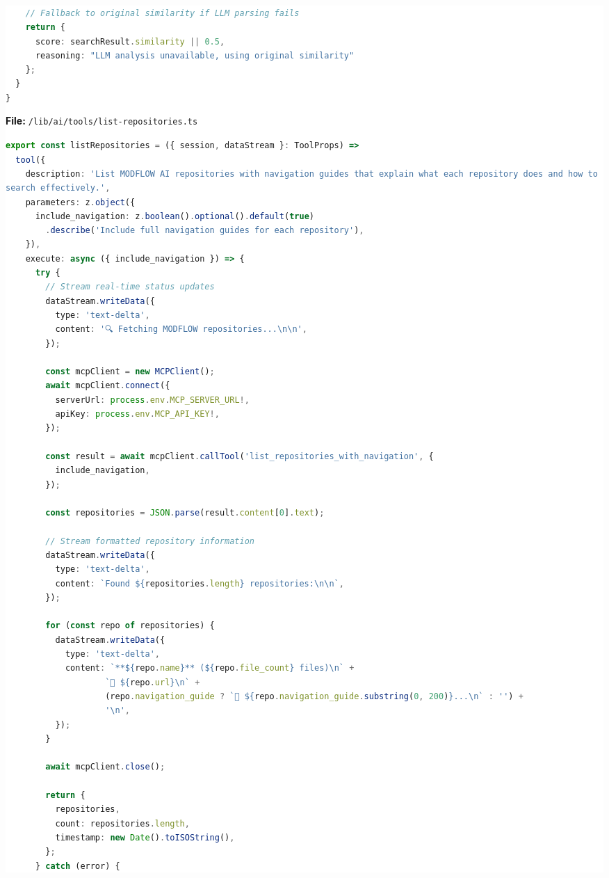 ```typescript
    // Fallback to original similarity if LLM parsing fails
    return {
      score: searchResult.similarity || 0.5,
      reasoning: "LLM analysis unavailable, using original similarity"
    };
  }
}
```

**File:** `/lib/ai/tools/list-repositories.ts`
```typescript
export const listRepositories = ({ session, dataStream }: ToolProps) => 
  tool({
    description: 'List MODFLOW AI repositories with navigation guides that explain what each repository does and how to search effectively.',
    parameters: z.object({
      include_navigation: z.boolean().optional().default(true)
        .describe('Include full navigation guides for each repository'),
    }),
    execute: async ({ include_navigation }) => {
      try {
        // Stream real-time status updates
        dataStream.writeData({
          type: 'text-delta',
          content: '🔍 Fetching MODFLOW repositories...\n\n',
        });

        const mcpClient = new MCPClient();
        await mcpClient.connect({
          serverUrl: process.env.MCP_SERVER_URL!,
          apiKey: process.env.MCP_API_KEY!,
        });

        const result = await mcpClient.callTool('list_repositories_with_navigation', {
          include_navigation,
        });

        const repositories = JSON.parse(result.content[0].text);

        // Stream formatted repository information
        dataStream.writeData({
          type: 'text-delta',
          content: `Found ${repositories.length} repositories:\n\n`,
        });

        for (const repo of repositories) {
          dataStream.writeData({
            type: 'text-delta',
            content: `**${repo.name}** (${repo.file_count} files)\n` +
                    `📁 ${repo.url}\n` +
                    (repo.navigation_guide ? `📖 ${repo.navigation_guide.substring(0, 200)}...\n` : '') +
                    '\n',
          });
        }

        await mcpClient.close();

        return {
          repositories,
          count: repositories.length,
          timestamp: new Date().toISOString(),
        };
      } catch (error) {
```